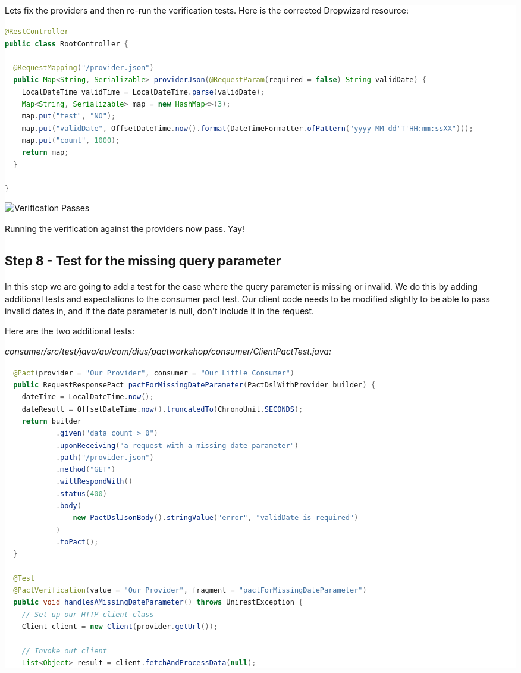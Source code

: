 Lets fix the providers and then re-run the verification tests. Here is the corrected Dropwizard resource:

```java
@RestController
public class RootController {

  @RequestMapping("/provider.json")
  public Map<String, Serializable> providerJson(@RequestParam(required = false) String validDate) {
    LocalDateTime validTime = LocalDateTime.parse(validDate);
    Map<String, Serializable> map = new HashMap<>(3);
    map.put("test", "NO");
    map.put("validDate", OffsetDateTime.now().format(DateTimeFormatter.ofPattern("yyyy-MM-dd'T'HH:mm:ssXX")));
    map.put("count", 1000);
    return map;
  }

}
```


![Verification Passes](diagrams/step7_pact.png)


Running the verification against the providers now pass. Yay!

## Step 8 - Test for the missing query parameter

In this step we are going to add a test for the case where the query parameter is missing or invalid. We do this by
adding additional tests and expectations to the consumer pact test. Our client code needs to be modified slightly to
be able to pass invalid dates in, and if the date parameter is null, don't include it in the request.

Here are the two additional tests:

*consumer/src/test/java/au/com/dius/pactworkshop/consumer/ClientPactTest.java:*

```java
  @Pact(provider = "Our Provider", consumer = "Our Little Consumer")
  public RequestResponsePact pactForMissingDateParameter(PactDslWithProvider builder) {
    dateTime = LocalDateTime.now();
    dateResult = OffsetDateTime.now().truncatedTo(ChronoUnit.SECONDS);
    return builder
            .given("data count > 0")
            .uponReceiving("a request with a missing date parameter")
            .path("/provider.json")
            .method("GET")
            .willRespondWith()
            .status(400)
            .body(
                new PactDslJsonBody().stringValue("error", "validDate is required")
            )
            .toPact();
  }

  @Test
  @PactVerification(value = "Our Provider", fragment = "pactForMissingDateParameter")
  public void handlesAMissingDateParameter() throws UnirestException {
    // Set up our HTTP client class
    Client client = new Client(provider.getUrl());

    // Invoke out client
    List<Object> result = client.fetchAndProcessData(null);

```